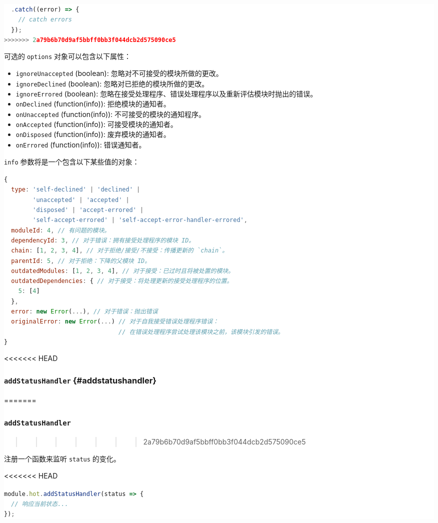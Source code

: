 ``` js
  .catch((error) => {
    // catch errors
  });
>>>>>>> 2a79b6b70d9af5bbff0bb3f044dcb2d575090ce5
```

可选的 `options` 对象可以包含以下属性：

- `ignoreUnaccepted` (boolean): 忽略对不可接受的模块所做的更改。
- `ignoreDeclined` (boolean): 忽略对已拒绝的模块所做的更改。
- `ignoreErrored` (boolean): 忽略在接受处理程序、错误处理程序以及重新评估模块时抛出的错误。
- `onDeclined` (function(info)): 拒绝模块的通知者。
- `onUnaccepted` (function(info)): 不可接受的模块的通知程序。
- `onAccepted` (function(info)): 可接受模块的通知者。
- `onDisposed` (function(info)): 废弃模块的通知者。
- `onErrored` (function(info)): 错误通知者。

`info` 参数将是一个包含以下某些值的对象：



```js
{
  type: 'self-declined' | 'declined' |
        'unaccepted' | 'accepted' |
        'disposed' | 'accept-errored' |
        'self-accept-errored' | 'self-accept-error-handler-errored',
  moduleId: 4, // 有问题的模块。
  dependencyId: 3, // 对于错误：拥有接受处理程序的模块 ID。
  chain: [1, 2, 3, 4], // 对于拒绝/接受/不接受：传播更新的 `chain`。
  parentId: 5, // 对于拒绝：下降的父模块 ID。
  outdatedModules: [1, 2, 3, 4], // 对于接受：已过时且将被处置的模块。
  outdatedDependencies: { // 对于接受：将处理更新的接受处理程序的位置。
    5: [4]
  },
  error: new Error(...), // 对于错误：抛出错误
  originalError: new Error(...) // 对于自我接受错误处理程序错误：
                                // 在错误处理程序尝试处理该模块之前，该模块引发的错误。
}
```

<<<<<<< HEAD

### `addStatusHandler` {#addstatushandler}
=======
### `addStatusHandler`
>>>>>>> 2a79b6b70d9af5bbff0bb3f044dcb2d575090ce5

注册一个函数来监听 `status` 的变化。

<<<<<<< HEAD
``` js
module.hot.addStatusHandler(status => {
  // 响应当前状态...
});
```
